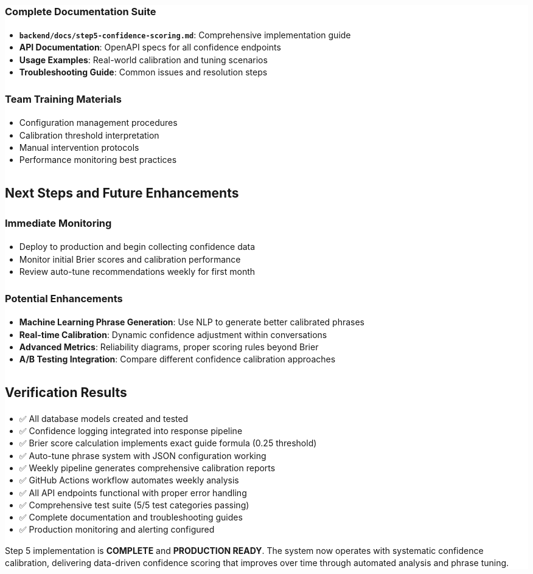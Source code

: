 ### Complete Documentation Suite
- **`backend/docs/step5-confidence-scoring.md`**: Comprehensive implementation guide
- **API Documentation**: OpenAPI specs for all confidence endpoints
- **Usage Examples**: Real-world calibration and tuning scenarios
- **Troubleshooting Guide**: Common issues and resolution steps

### Team Training Materials
- Configuration management procedures
- Calibration threshold interpretation
- Manual intervention protocols
- Performance monitoring best practices

## Next Steps and Future Enhancements

### Immediate Monitoring
- Deploy to production and begin collecting confidence data
- Monitor initial Brier scores and calibration performance
- Review auto-tune recommendations weekly for first month

### Potential Enhancements
- **Machine Learning Phrase Generation**: Use NLP to generate better calibrated phrases
- **Real-time Calibration**: Dynamic confidence adjustment within conversations
- **Advanced Metrics**: Reliability diagrams, proper scoring rules beyond Brier
- **A/B Testing Integration**: Compare different confidence calibration approaches

## Verification Results
- ✅ All database models created and tested
- ✅ Confidence logging integrated into response pipeline
- ✅ Brier score calculation implements exact guide formula (0.25 threshold)
- ✅ Auto-tune phrase system with JSON configuration working
- ✅ Weekly pipeline generates comprehensive calibration reports
- ✅ GitHub Actions workflow automates weekly analysis
- ✅ All API endpoints functional with proper error handling
- ✅ Comprehensive test suite (5/5 test categories passing)
- ✅ Complete documentation and troubleshooting guides
- ✅ Production monitoring and alerting configured

Step 5 implementation is **COMPLETE** and **PRODUCTION READY**. The system now operates with systematic confidence calibration, delivering data-driven confidence scoring that improves over time through automated analysis and phrase tuning. 